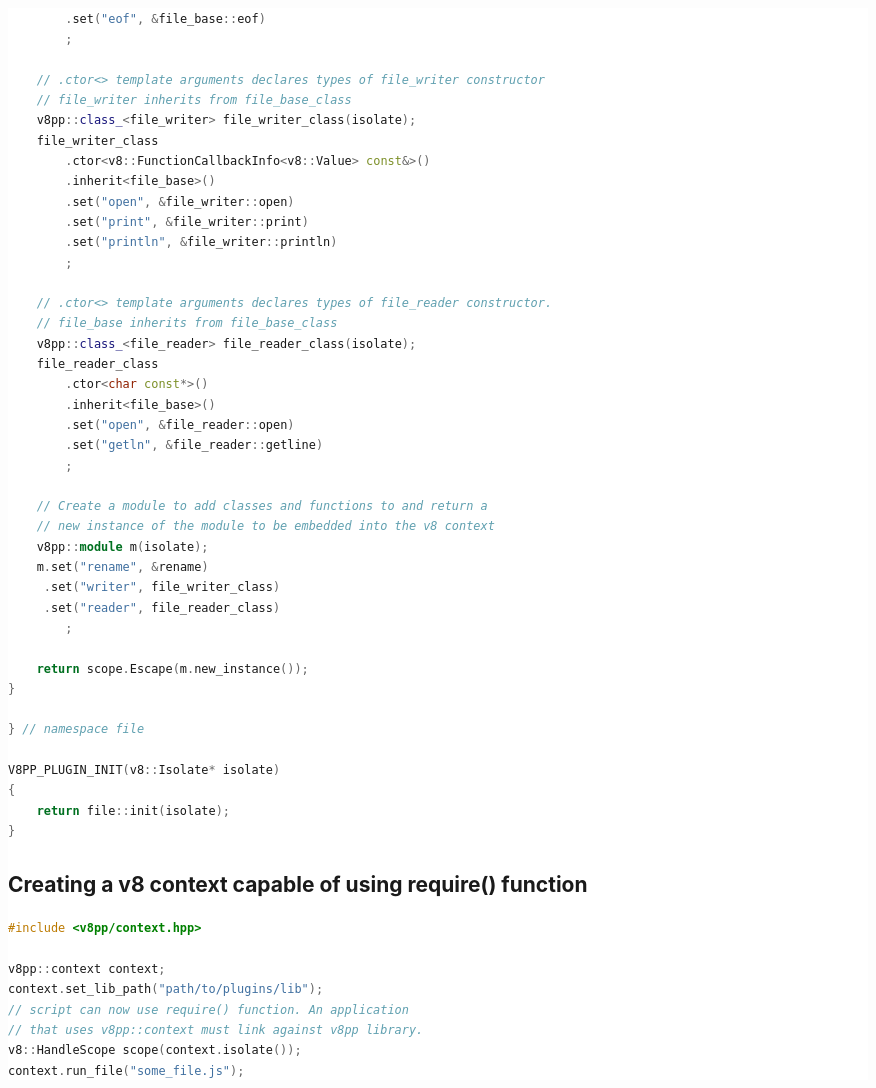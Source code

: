 ```c++
		.set("eof", &file_base::eof)
		;

	// .ctor<> template arguments declares types of file_writer constructor
	// file_writer inherits from file_base_class
	v8pp::class_<file_writer> file_writer_class(isolate);
	file_writer_class
		.ctor<v8::FunctionCallbackInfo<v8::Value> const&>()
		.inherit<file_base>()
		.set("open", &file_writer::open)
		.set("print", &file_writer::print)
		.set("println", &file_writer::println)
		;

	// .ctor<> template arguments declares types of file_reader constructor.
	// file_base inherits from file_base_class
	v8pp::class_<file_reader> file_reader_class(isolate);
	file_reader_class
		.ctor<char const*>()
		.inherit<file_base>()
		.set("open", &file_reader::open)
		.set("getln", &file_reader::getline)
		;

	// Create a module to add classes and functions to and return a
	// new instance of the module to be embedded into the v8 context
	v8pp::module m(isolate);
	m.set("rename", &rename)
	 .set("writer", file_writer_class)
	 .set("reader", file_reader_class)
		;

	return scope.Escape(m.new_instance());
}

} // namespace file

V8PP_PLUGIN_INIT(v8::Isolate* isolate)
{
	return file::init(isolate);
}
```

## Creating a v8 context capable of using require() function

```c++
#include <v8pp/context.hpp>

v8pp::context context;
context.set_lib_path("path/to/plugins/lib");
// script can now use require() function. An application
// that uses v8pp::context must link against v8pp library.
v8::HandleScope scope(context.isolate());
context.run_file("some_file.js");
```
